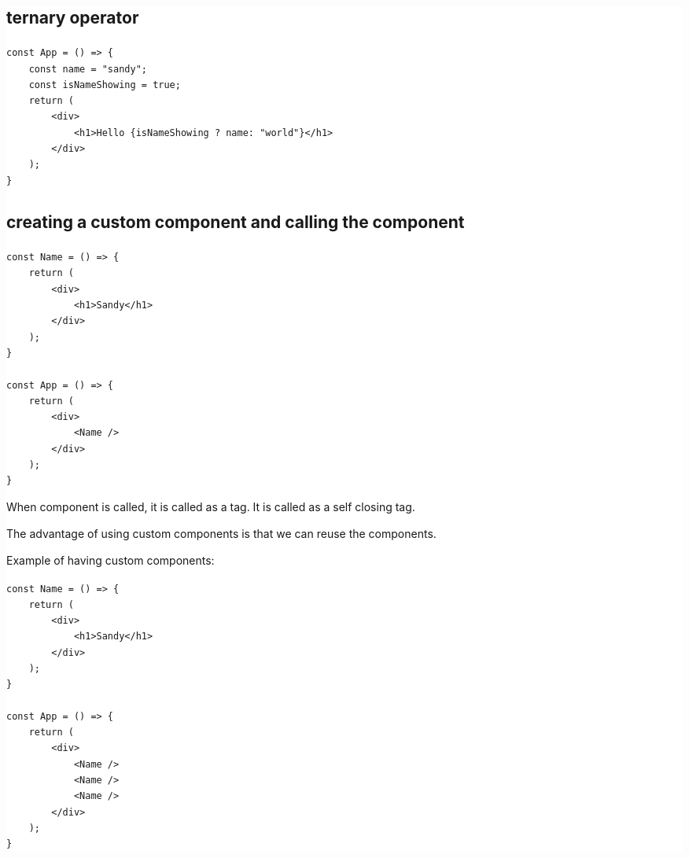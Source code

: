 ## ternary operator
    const App = () => {
        const name = "sandy";
        const isNameShowing = true;
        return (
            <div>
                <h1>Hello {isNameShowing ? name: "world"}</h1>
            </div>
        );
    }

## creating a custom component and calling the component

    const Name = () => {
        return (
            <div>
                <h1>Sandy</h1>
            </div>
        );
    }

    const App = () => {
        return (
            <div>
                <Name />
            </div>
        );
    }

When component is called, it is called as a tag. It is called as a self closing tag.

The advantage of using custom components is that we can reuse the components.

Example of having custom components:

    const Name = () => {
        return (
            <div>
                <h1>Sandy</h1>
            </div>
        );
    }

    const App = () => {
        return (
            <div>
                <Name />
                <Name />
                <Name />
            </div>
        );
    }
